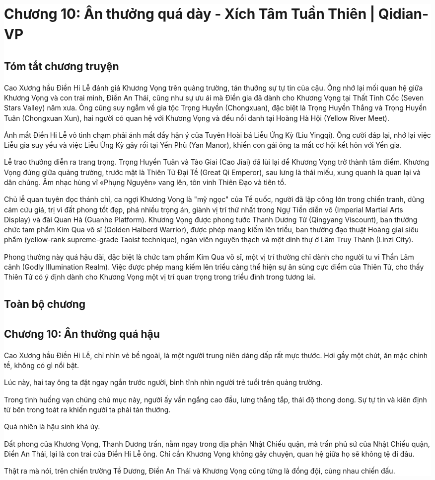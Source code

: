 # Chương 10: Ân thưởng quá dày - Xích Tâm Tuần Thiên | Qidian-VP

## Tóm tắt chương truyện

Cao Xương hầu Điền Hi Lễ đánh giá Khương Vọng trên quảng trường, tán thưởng sự tự tin của cậu. Ông nhớ lại mối quan hệ giữa Khương Vọng và con trai mình, Điền An Thái, cũng như sự ưu ái mà Điền gia đã dành cho Khương Vọng tại Thất Tinh Cốc (Seven Stars Valley) năm xưa. Ông cũng suy ngẫm về gia tộc Trọng Huyền (Chongxuan), đặc biệt là Trọng Huyền Thắng và Trọng Huyền Tuân (Chongxuan Xun), hai người có quan hệ với Khương Vọng và đều nổi danh tại Hoàng Hà Hội (Yellow River Meet).

Ánh mắt Điền Hi Lễ vô tình chạm phải ánh mắt đầy hận ý của Tuyên Hoài bá Liễu Ứng Kỳ (Liu Yingqi). Ông cười đáp lại, nhớ lại việc Liễu gia suy yếu và việc Liễu Ứng Kỳ gây rối tại Yến Phủ (Yan Manor), khiến con gái ông ta mất cơ hội kết hôn với Yến gia.

Lễ trao thưởng diễn ra trang trọng. Trọng Huyền Tuân và Tào Giai (Cao Jiai) đã lùi lại để Khương Vọng trở thành tâm điểm. Khương Vọng đứng giữa quảng trường, trước mặt là Thiên Tử Đại Tề (Great Qi Emperor), sau lưng là thái miếu, xung quanh là quan lại và dân chúng. Âm nhạc hùng vĩ «Phụng Nguyên» vang lên, tôn vinh Thiên Đạo và tiên tổ.

Chủ lễ quan tuyên đọc thánh chỉ, ca ngợi Khương Vọng là "mỹ ngọc" của Tề quốc, người đã lập công lớn trong chiến tranh, dũng cảm cứu giá, trị vì đất phong tốt đẹp, phá nhiều trọng án, giành vị trí thứ nhất trong Ngự Tiền diễn võ (Imperial Martial Arts Display) và đài Quan Hà (Guanhe Platform). Khương Vọng được phong tước Thanh Dương Tử (Qingyang Viscount), ban thưởng chức tam phẩm Kim Qua võ sĩ (Golden Halberd Warrior), được phép mang kiếm lên triều, ban thưởng đạo thuật Hoàng giai siêu phẩm (yellow-rank supreme-grade Taoist technique), ngàn viên nguyên thạch và một dinh thự ở Lâm Truy Thành (Linzi City).

Phong thưởng này quá hậu đãi, đặc biệt là chức tam phẩm Kim Qua võ sĩ, một vị trí thường chỉ dành cho người tu vi Thần Lâm cảnh (Godly Illumination Realm). Việc được phép mang kiếm lên triều càng thể hiện sự ân sủng cực điểm của Thiên Tử, cho thấy Thiên Tử có ý định dành cho Khương Vọng một vị trí quan trọng trong triều đình trong tương lai.

## Toàn bộ chương

## Chương 10: Ân thưởng quá hậu

Cao Xương hầu Điền Hi Lễ, chỉ nhìn vẻ bề ngoài, là một người trung niên dáng dấp rất mực thước. Hơi gầy một chút, ăn mặc chỉnh tề, không có gì nổi bật.

Lúc này, hai tay ông ta đặt ngay ngắn trước người, bình tĩnh nhìn người trẻ tuổi trên quảng trường.

Trong tình huống vạn chúng chú mục này, người ấy vẫn ngẩng cao đầu, lưng thẳng tắp, thái độ thong dong. Sự tự tin và kiên định từ bên trong toát ra khiến người ta phải tán thưởng.

Quả nhiên là hậu sinh khả úy.

Đất phong của Khương Vọng, Thanh Dương trấn, nằm ngay trong địa phận Nhật Chiếu quận, mà trấn phủ sứ của Nhật Chiếu quận, Điền An Thái, lại là con trai của Điền Hi Lễ ông. Chỉ cần Khương Vọng không gây chuyện, quan hệ giữa họ sẽ không tệ đi đâu.

Thật ra mà nói, trên chiến trường Tề Dương, Điền An Thái và Khương Vọng cũng từng là đồng đội, cùng nhau chiến đấu.
